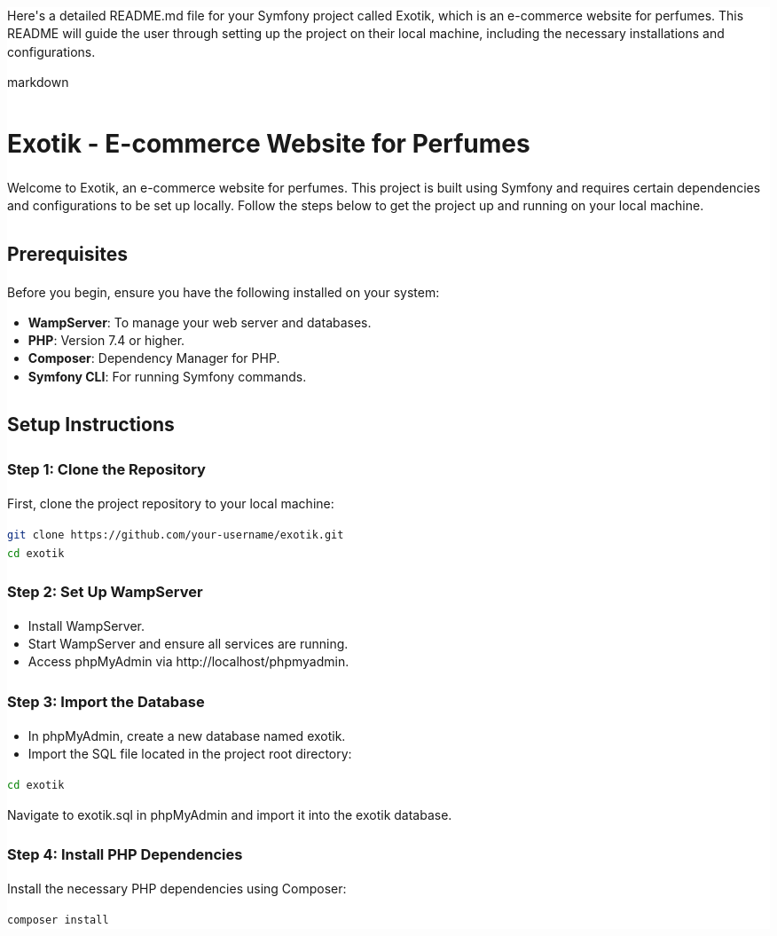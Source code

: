 Here's a detailed README.md file for your Symfony project called Exotik, which is an e-commerce website for perfumes. This README will guide the user through setting up the project on their local machine, including the necessary installations and configurations.

markdown

# Exotik - E-commerce Website for Perfumes

Welcome to Exotik, an e-commerce website for perfumes. This project is built using Symfony and requires certain dependencies and configurations to be set up locally. Follow the steps below to get the project up and running on your local machine.

## Prerequisites

Before you begin, ensure you have the following installed on your system:

- **WampServer**: To manage your web server and databases.
- **PHP**: Version 7.4 or higher.
- **Composer**: Dependency Manager for PHP.
- **Symfony CLI**: For running Symfony commands.

## Setup Instructions

### Step 1: Clone the Repository

First, clone the project repository to your local machine:

```bash
git clone https://github.com/your-username/exotik.git
cd exotik
```
### Step 2: Set Up WampServer
- Install WampServer.
- Start WampServer and ensure all services are running.
- Access phpMyAdmin via http://localhost/phpmyadmin.

### Step 3: Import the Database
- In phpMyAdmin, create a new database named exotik.
- Import the SQL file located in the project root directory:

```bash
cd exotik
```
Navigate to exotik.sql in phpMyAdmin and import it into the exotik database.

### Step 4: Install PHP Dependencies

Install the necessary PHP dependencies using Composer:

```bash
composer install
```
